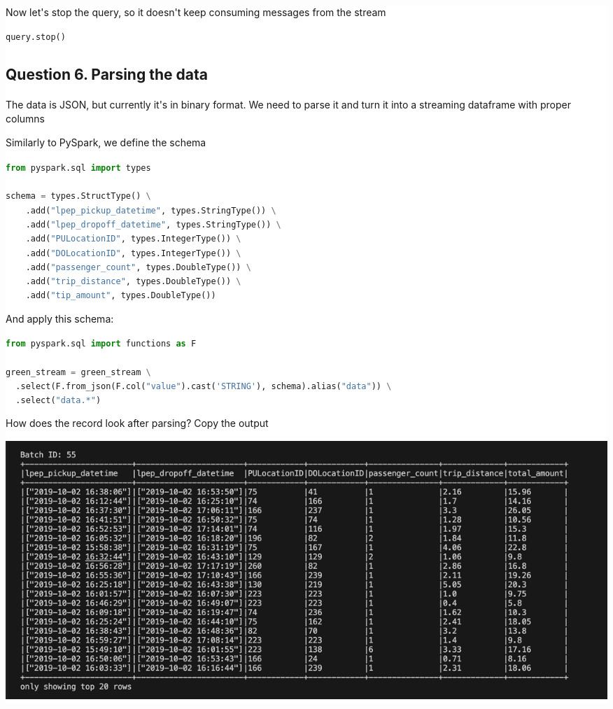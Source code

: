 Now let's stop the query, so it doesn't keep consuming messages
from the stream

```python
query.stop()
```

## Question 6. Parsing the data

The data is JSON, but currently it's in binary format. We need
to parse it and turn it into a streaming dataframe with proper
columns

Similarly to PySpark, we define the schema

```python
from pyspark.sql import types

schema = types.StructType() \
    .add("lpep_pickup_datetime", types.StringType()) \
    .add("lpep_dropoff_datetime", types.StringType()) \
    .add("PULocationID", types.IntegerType()) \
    .add("DOLocationID", types.IntegerType()) \
    .add("passenger_count", types.DoubleType()) \
    .add("trip_distance", types.DoubleType()) \
    .add("tip_amount", types.DoubleType())
```

And apply this schema:

```python
from pyspark.sql import functions as F

green_stream = green_stream \
  .select(F.from_json(F.col("value").cast('STRING'), schema).alias("data")) \
  .select("data.*")
```

How does the record look after parsing? Copy the output 

![](https://github.com/TOmelchenko/DataEngZoomCamp2024/blob/main/img/redpanda_7.png)
